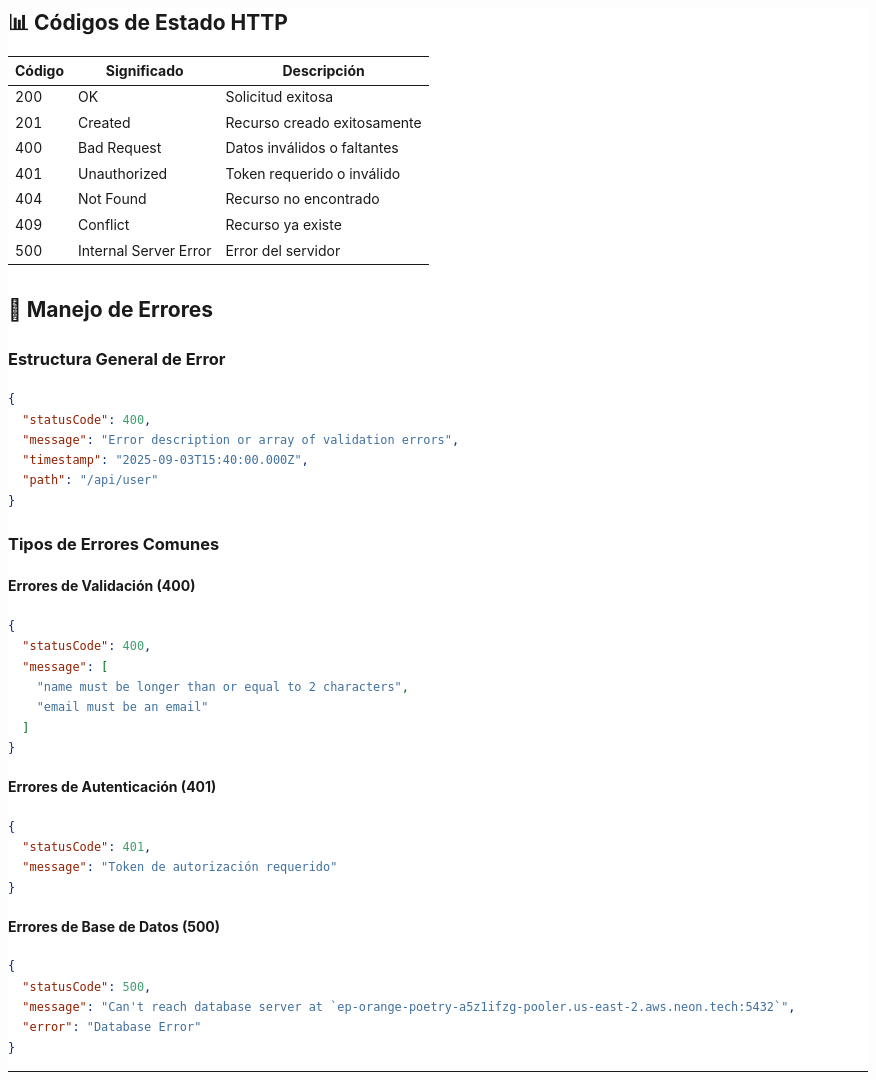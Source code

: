 
## 📊 Códigos de Estado HTTP

| Código | Significado | Descripción |
|--------|-------------|-------------|
| 200 | OK | Solicitud exitosa |
| 201 | Created | Recurso creado exitosamente |
| 400 | Bad Request | Datos inválidos o faltantes |
| 401 | Unauthorized | Token requerido o inválido |
| 404 | Not Found | Recurso no encontrado |
| 409 | Conflict | Recurso ya existe |
| 500 | Internal Server Error | Error del servidor |

## 🚨 Manejo de Errores

### Estructura General de Error
```json
{
  "statusCode": 400,
  "message": "Error description or array of validation errors",
  "timestamp": "2025-09-03T15:40:00.000Z",
  "path": "/api/user"
}
```

### Tipos de Errores Comunes

#### Errores de Validación (400)
```json
{
  "statusCode": 400,
  "message": [
    "name must be longer than or equal to 2 characters",
    "email must be an email"
  ]
}
```

#### Errores de Autenticación (401)
```json
{
  "statusCode": 401,
  "message": "Token de autorización requerido"
}
```

#### Errores de Base de Datos (500)
```json
{
  "statusCode": 500,
  "message": "Can't reach database server at `ep-orange-poetry-a5z1ifzg-pooler.us-east-2.aws.neon.tech:5432`",
  "error": "Database Error"
}
```

---